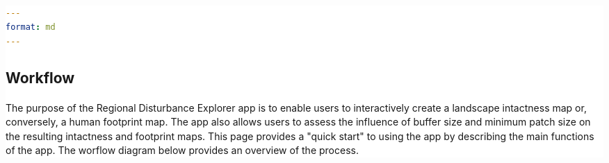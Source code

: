 ```yaml
---
format: md
---
```


## Workflow

The purpose of the Regional Disturbance Explorer app is to enable users to interactively create a landscape intactness map or, conversely, a human footprint map. The app also allows users to assess the influence of buffer size and minimum patch size on the resulting intactness and footprint maps. This page provides a "quick start" to using the app by describing the main functions of the app. The worflow diagram below provides an overview of the process.
